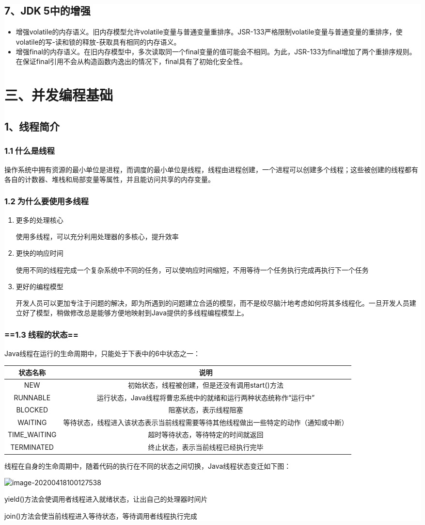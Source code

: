 ## 7、JDK 5中的增强

* 增强volatile的内存语义。旧内存模型允许volatile变量与普通变量重排序。JSR-133严格限制volatile变量与普通变量的重排序，使volatile的写-读和锁的释放-获取具有相同的内存语义。
* 增强final的内存语义。在旧内存模型中，多次读取同一个final变量的值可能会不相同。为此，JSR-133为final增加了两个重排序规则。在保证final引用不会从构造函数内逸出的情况下，final具有了初始化安全性。

# 三、并发编程基础

## 1、线程简介

### 1.1 什么是线程

操作系统中拥有资源的最小单位是进程，而调度的最小单位是线程，线程由进程创建，一个进程可以创建多个线程；这些被创建的线程都有各自的计数器、堆栈和局部变量等属性，并且能访问共享的内存变量。

### 1.2 为什么要使用多线程

1. 更多的处理核心

   使用多线程，可以充分利用处理器的多核心，提升效率

2. 更快的响应时间

   使用不同的线程完成一个复杂系统中不同的任务，可以使响应时间缩短，不用等待一个任务执行完成再执行下一个任务

3. 更好的编程模型

   开发人员可以更加专注于问题的解决，即为所遇到的问题建立合适的模型，而不是绞尽脑汁地考虑如何将其多线程化。一旦开发人员建立好了模型，稍做修改总是能够方便地映射到Java提供的多线程编程模型上。

### ==1.3 线程的状态==

Java线程在运行的生命周期中，只能处于下表中的6中状态之一：

|   状态名称   |                             说明                             |
| :----------: | :----------------------------------------------------------: |
|     NEW      |       初始状态，线程被创建，但是还没有调用start()方法        |
|   RUNNABLE   | 运行状态，Java线程将曹忠系统中的就绪和运行两种状态统称作“运行中” |
|   BLOCKED    |                    阻塞状态，表示线程阻塞                    |
|   WAITING    | 等待状态，线程进入该状态表示当前线程需要等待其他线程做出一些特定的动作（通知或中断） |
| TIME_WAITING |              超时等待状态，等待特定的时间就返回              |
|  TERMINATED  |              终止状态，表示当前线程已经执行完毕              |

线程在自身的生命周期中，随着代码的执行在不同的状态之间切换，Java线程状态变迁如下图：

![image-20200418100127538](F:\Java书和视频\笔记\images\并发编程\14.png)

yield()方法会使调用者线程进入就绪状态，让出自己的处理器时间片

join()方法会使当前线程进入等待状态，等待调用者线程执行完成
